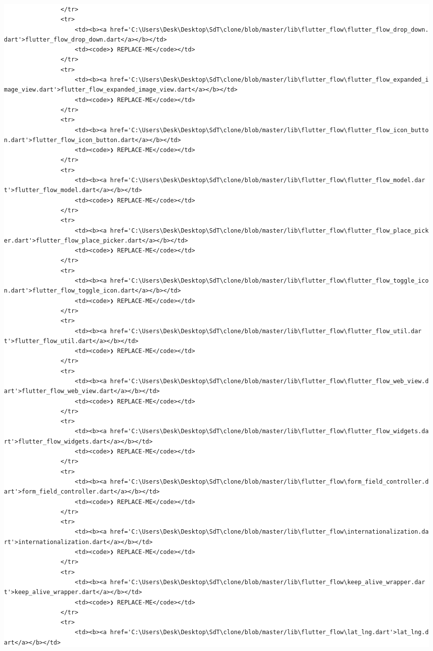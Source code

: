 					</tr>
					<tr>
						<td><b><a href='C:\Users\Desk\Desktop\SdT\clone/blob/master/lib\flutter_flow\flutter_flow_drop_down.dart'>flutter_flow_drop_down.dart</a></b></td>
						<td><code>❯ REPLACE-ME</code></td>
					</tr>
					<tr>
						<td><b><a href='C:\Users\Desk\Desktop\SdT\clone/blob/master/lib\flutter_flow\flutter_flow_expanded_image_view.dart'>flutter_flow_expanded_image_view.dart</a></b></td>
						<td><code>❯ REPLACE-ME</code></td>
					</tr>
					<tr>
						<td><b><a href='C:\Users\Desk\Desktop\SdT\clone/blob/master/lib\flutter_flow\flutter_flow_icon_button.dart'>flutter_flow_icon_button.dart</a></b></td>
						<td><code>❯ REPLACE-ME</code></td>
					</tr>
					<tr>
						<td><b><a href='C:\Users\Desk\Desktop\SdT\clone/blob/master/lib\flutter_flow\flutter_flow_model.dart'>flutter_flow_model.dart</a></b></td>
						<td><code>❯ REPLACE-ME</code></td>
					</tr>
					<tr>
						<td><b><a href='C:\Users\Desk\Desktop\SdT\clone/blob/master/lib\flutter_flow\flutter_flow_place_picker.dart'>flutter_flow_place_picker.dart</a></b></td>
						<td><code>❯ REPLACE-ME</code></td>
					</tr>
					<tr>
						<td><b><a href='C:\Users\Desk\Desktop\SdT\clone/blob/master/lib\flutter_flow\flutter_flow_toggle_icon.dart'>flutter_flow_toggle_icon.dart</a></b></td>
						<td><code>❯ REPLACE-ME</code></td>
					</tr>
					<tr>
						<td><b><a href='C:\Users\Desk\Desktop\SdT\clone/blob/master/lib\flutter_flow\flutter_flow_util.dart'>flutter_flow_util.dart</a></b></td>
						<td><code>❯ REPLACE-ME</code></td>
					</tr>
					<tr>
						<td><b><a href='C:\Users\Desk\Desktop\SdT\clone/blob/master/lib\flutter_flow\flutter_flow_web_view.dart'>flutter_flow_web_view.dart</a></b></td>
						<td><code>❯ REPLACE-ME</code></td>
					</tr>
					<tr>
						<td><b><a href='C:\Users\Desk\Desktop\SdT\clone/blob/master/lib\flutter_flow\flutter_flow_widgets.dart'>flutter_flow_widgets.dart</a></b></td>
						<td><code>❯ REPLACE-ME</code></td>
					</tr>
					<tr>
						<td><b><a href='C:\Users\Desk\Desktop\SdT\clone/blob/master/lib\flutter_flow\form_field_controller.dart'>form_field_controller.dart</a></b></td>
						<td><code>❯ REPLACE-ME</code></td>
					</tr>
					<tr>
						<td><b><a href='C:\Users\Desk\Desktop\SdT\clone/blob/master/lib\flutter_flow\internationalization.dart'>internationalization.dart</a></b></td>
						<td><code>❯ REPLACE-ME</code></td>
					</tr>
					<tr>
						<td><b><a href='C:\Users\Desk\Desktop\SdT\clone/blob/master/lib\flutter_flow\keep_alive_wrapper.dart'>keep_alive_wrapper.dart</a></b></td>
						<td><code>❯ REPLACE-ME</code></td>
					</tr>
					<tr>
						<td><b><a href='C:\Users\Desk\Desktop\SdT\clone/blob/master/lib\flutter_flow\lat_lng.dart'>lat_lng.dart</a></b></td>